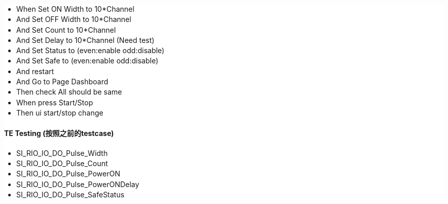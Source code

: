 * When 	Set ON Width to 10*Channel
* And 	Set OFF Width to 10*Channel
* And 	Set Count to 10*Channel
* And 	Set Delay to 10*Channel (Need test)
* And 	Set Status to (even:enable odd:disable)
* And 	Set Safe to (even:enable odd:disable)
* And 	restart
* And	Go to Page Dashboard
* Then 	check All should be same
* When 	press Start/Stop
* Then 	ui start/stop change
#### TE Testing (按照之前的testcase)
* SI_RIO_IO_DO_Pulse_Width
* SI_RIO_IO_DO_Pulse_Count
* SI_RIO_IO_DO_Pulse_PowerON
* SI_RIO_IO_DO_Pulse_PowerONDelay
* SI_RIO_IO_DO_Pulse_SafeStatus

